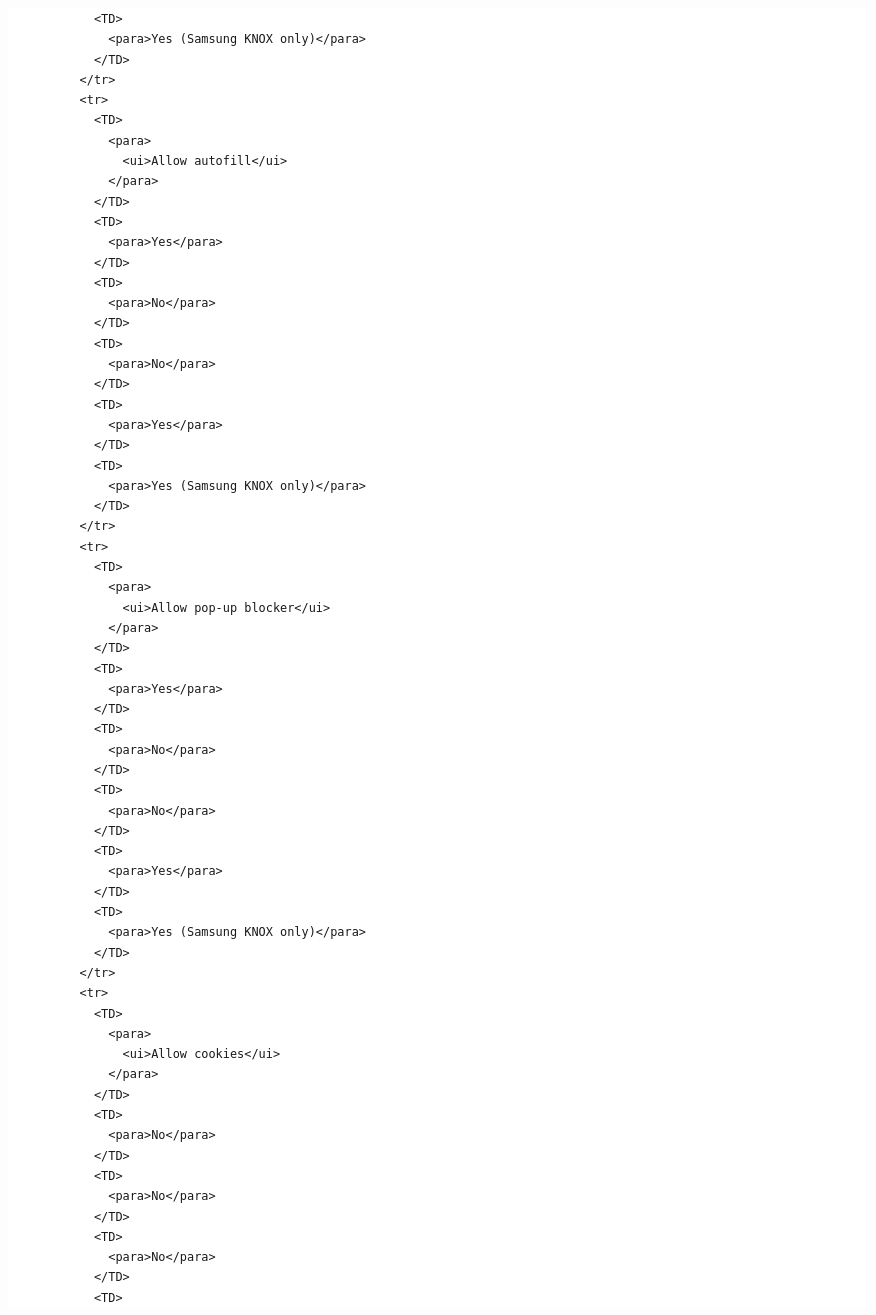                 <TD>
                  <para>Yes (Samsung KNOX only)</para>
                </TD>
              </tr>
              <tr>
                <TD>
                  <para>
                    <ui>Allow autofill</ui>
                  </para>
                </TD>
                <TD>
                  <para>Yes</para>
                </TD>
                <TD>
                  <para>No</para>
                </TD>
                <TD>
                  <para>No</para>
                </TD>
                <TD>
                  <para>Yes</para>
                </TD>
                <TD>
                  <para>Yes (Samsung KNOX only)</para>
                </TD>
              </tr>
              <tr>
                <TD>
                  <para>
                    <ui>Allow pop-up blocker</ui>
                  </para>
                </TD>
                <TD>
                  <para>Yes</para>
                </TD>
                <TD>
                  <para>No</para>
                </TD>
                <TD>
                  <para>No</para>
                </TD>
                <TD>
                  <para>Yes</para>
                </TD>
                <TD>
                  <para>Yes (Samsung KNOX only)</para>
                </TD>
              </tr>
              <tr>
                <TD>
                  <para>
                    <ui>Allow cookies</ui>
                  </para>
                </TD>
                <TD>
                  <para>No</para>
                </TD>
                <TD>
                  <para>No</para>
                </TD>
                <TD>
                  <para>No</para>
                </TD>
                <TD>